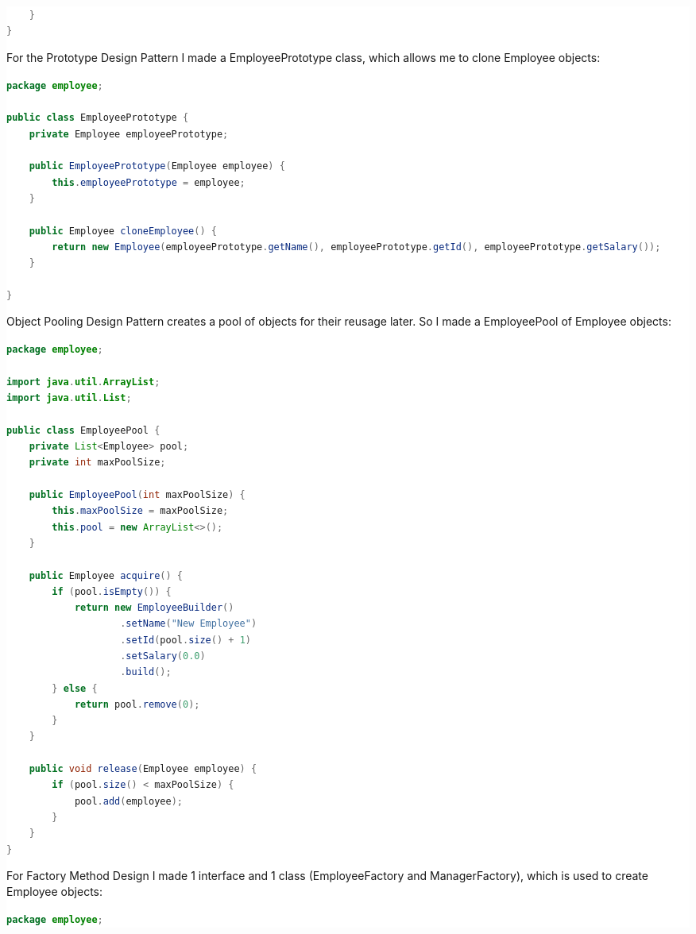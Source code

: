 ```java
    }
}
```

For the Prototype Design Pattern I made a EmployeePrototype class, which allows me to clone Employee objects:

```java
package employee;

public class EmployeePrototype {
    private Employee employeePrototype;

    public EmployeePrototype(Employee employee) {
        this.employeePrototype = employee;
    }

    public Employee cloneEmployee() {
        return new Employee(employeePrototype.getName(), employeePrototype.getId(), employeePrototype.getSalary());
    }

}
```

Object Pooling Design Pattern creates a pool of objects for their reusage later. So I made a EmployeePool of Employee objects:
```java
package employee;

import java.util.ArrayList;
import java.util.List;

public class EmployeePool {
    private List<Employee> pool;
    private int maxPoolSize;

    public EmployeePool(int maxPoolSize) {
        this.maxPoolSize = maxPoolSize;
        this.pool = new ArrayList<>();
    }

    public Employee acquire() {
        if (pool.isEmpty()) {
            return new EmployeeBuilder()
                    .setName("New Employee")
                    .setId(pool.size() + 1)
                    .setSalary(0.0)
                    .build();
        } else {
            return pool.remove(0);
        }
    }

    public void release(Employee employee) {
        if (pool.size() < maxPoolSize) {
            pool.add(employee);
        }
    }
}
```
For Factory Method Design I made 1 interface and 1 class (EmployeeFactory and ManagerFactory), which is used to create Employee objects:
```java
package employee;
```